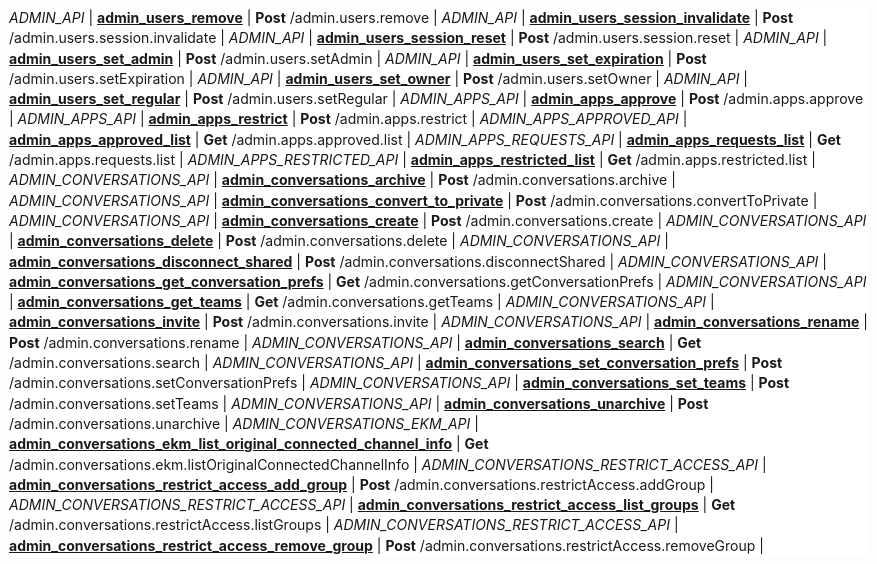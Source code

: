 *ADMIN_API* | [**admin_users_remove**](docs/ADMIN_API.md#admin_users_remove) | **Post** /admin.users.remove | 
*ADMIN_API* | [**admin_users_session_invalidate**](docs/ADMIN_API.md#admin_users_session_invalidate) | **Post** /admin.users.session.invalidate | 
*ADMIN_API* | [**admin_users_session_reset**](docs/ADMIN_API.md#admin_users_session_reset) | **Post** /admin.users.session.reset | 
*ADMIN_API* | [**admin_users_set_admin**](docs/ADMIN_API.md#admin_users_set_admin) | **Post** /admin.users.setAdmin | 
*ADMIN_API* | [**admin_users_set_expiration**](docs/ADMIN_API.md#admin_users_set_expiration) | **Post** /admin.users.setExpiration | 
*ADMIN_API* | [**admin_users_set_owner**](docs/ADMIN_API.md#admin_users_set_owner) | **Post** /admin.users.setOwner | 
*ADMIN_API* | [**admin_users_set_regular**](docs/ADMIN_API.md#admin_users_set_regular) | **Post** /admin.users.setRegular | 
*ADMIN_APPS_API* | [**admin_apps_approve**](docs/ADMIN_APPS_API.md#admin_apps_approve) | **Post** /admin.apps.approve | 
*ADMIN_APPS_API* | [**admin_apps_restrict**](docs/ADMIN_APPS_API.md#admin_apps_restrict) | **Post** /admin.apps.restrict | 
*ADMIN_APPS_APPROVED_API* | [**admin_apps_approved_list**](docs/ADMIN_APPS_APPROVED_API.md#admin_apps_approved_list) | **Get** /admin.apps.approved.list | 
*ADMIN_APPS_REQUESTS_API* | [**admin_apps_requests_list**](docs/ADMIN_APPS_REQUESTS_API.md#admin_apps_requests_list) | **Get** /admin.apps.requests.list | 
*ADMIN_APPS_RESTRICTED_API* | [**admin_apps_restricted_list**](docs/ADMIN_APPS_RESTRICTED_API.md#admin_apps_restricted_list) | **Get** /admin.apps.restricted.list | 
*ADMIN_CONVERSATIONS_API* | [**admin_conversations_archive**](docs/ADMIN_CONVERSATIONS_API.md#admin_conversations_archive) | **Post** /admin.conversations.archive | 
*ADMIN_CONVERSATIONS_API* | [**admin_conversations_convert_to_private**](docs/ADMIN_CONVERSATIONS_API.md#admin_conversations_convert_to_private) | **Post** /admin.conversations.convertToPrivate | 
*ADMIN_CONVERSATIONS_API* | [**admin_conversations_create**](docs/ADMIN_CONVERSATIONS_API.md#admin_conversations_create) | **Post** /admin.conversations.create | 
*ADMIN_CONVERSATIONS_API* | [**admin_conversations_delete**](docs/ADMIN_CONVERSATIONS_API.md#admin_conversations_delete) | **Post** /admin.conversations.delete | 
*ADMIN_CONVERSATIONS_API* | [**admin_conversations_disconnect_shared**](docs/ADMIN_CONVERSATIONS_API.md#admin_conversations_disconnect_shared) | **Post** /admin.conversations.disconnectShared | 
*ADMIN_CONVERSATIONS_API* | [**admin_conversations_get_conversation_prefs**](docs/ADMIN_CONVERSATIONS_API.md#admin_conversations_get_conversation_prefs) | **Get** /admin.conversations.getConversationPrefs | 
*ADMIN_CONVERSATIONS_API* | [**admin_conversations_get_teams**](docs/ADMIN_CONVERSATIONS_API.md#admin_conversations_get_teams) | **Get** /admin.conversations.getTeams | 
*ADMIN_CONVERSATIONS_API* | [**admin_conversations_invite**](docs/ADMIN_CONVERSATIONS_API.md#admin_conversations_invite) | **Post** /admin.conversations.invite | 
*ADMIN_CONVERSATIONS_API* | [**admin_conversations_rename**](docs/ADMIN_CONVERSATIONS_API.md#admin_conversations_rename) | **Post** /admin.conversations.rename | 
*ADMIN_CONVERSATIONS_API* | [**admin_conversations_search**](docs/ADMIN_CONVERSATIONS_API.md#admin_conversations_search) | **Get** /admin.conversations.search | 
*ADMIN_CONVERSATIONS_API* | [**admin_conversations_set_conversation_prefs**](docs/ADMIN_CONVERSATIONS_API.md#admin_conversations_set_conversation_prefs) | **Post** /admin.conversations.setConversationPrefs | 
*ADMIN_CONVERSATIONS_API* | [**admin_conversations_set_teams**](docs/ADMIN_CONVERSATIONS_API.md#admin_conversations_set_teams) | **Post** /admin.conversations.setTeams | 
*ADMIN_CONVERSATIONS_API* | [**admin_conversations_unarchive**](docs/ADMIN_CONVERSATIONS_API.md#admin_conversations_unarchive) | **Post** /admin.conversations.unarchive | 
*ADMIN_CONVERSATIONS_EKM_API* | [**admin_conversations_ekm_list_original_connected_channel_info**](docs/ADMIN_CONVERSATIONS_EKM_API.md#admin_conversations_ekm_list_original_connected_channel_info) | **Get** /admin.conversations.ekm.listOriginalConnectedChannelInfo | 
*ADMIN_CONVERSATIONS_RESTRICT_ACCESS_API* | [**admin_conversations_restrict_access_add_group**](docs/ADMIN_CONVERSATIONS_RESTRICT_ACCESS_API.md#admin_conversations_restrict_access_add_group) | **Post** /admin.conversations.restrictAccess.addGroup | 
*ADMIN_CONVERSATIONS_RESTRICT_ACCESS_API* | [**admin_conversations_restrict_access_list_groups**](docs/ADMIN_CONVERSATIONS_RESTRICT_ACCESS_API.md#admin_conversations_restrict_access_list_groups) | **Get** /admin.conversations.restrictAccess.listGroups | 
*ADMIN_CONVERSATIONS_RESTRICT_ACCESS_API* | [**admin_conversations_restrict_access_remove_group**](docs/ADMIN_CONVERSATIONS_RESTRICT_ACCESS_API.md#admin_conversations_restrict_access_remove_group) | **Post** /admin.conversations.restrictAccess.removeGroup | 
